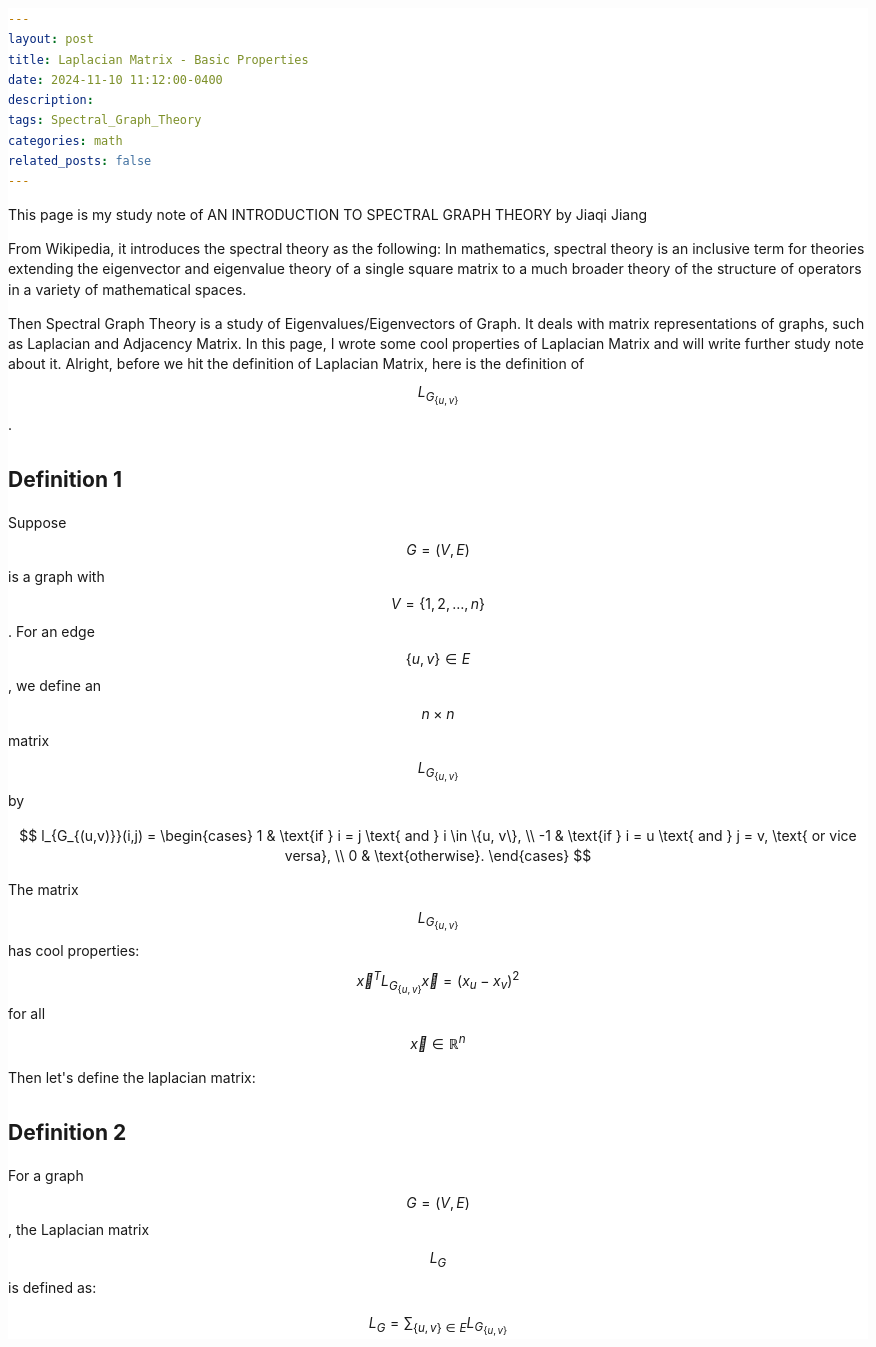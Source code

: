 ```yaml
---
layout: post
title: Laplacian Matrix - Basic Properties
date: 2024-11-10 11:12:00-0400
description: 
tags: Spectral_Graph_Theory
categories: math
related_posts: false
---
```

This page is my study note of AN INTRODUCTION TO SPECTRAL GRAPH THEORY by Jiaqi Jiang

From Wikipedia, it introduces the spectral theory as the following:
In mathematics, spectral theory is an inclusive term for theories extending the eigenvector and eigenvalue theory of a single square matrix to a much broader theory of the structure of operators in a variety of mathematical spaces.

Then Spectral Graph Theory is a study of Eigenvalues/Eigenvectors of Graph. It deals with matrix representations of graphs, such as Laplacian and Adjacency Matrix. In this page, I wrote some cool properties of Laplacian Matrix and will write further study note about it.
Alright, before we hit the definition of Laplacian Matrix, here is the definition of $$L_{G_{\{u,v\}}}$$.

## Definition 1

Suppose $$G = (V, E)$$ is a graph with $$V = \{1, 2, \dots, n\}$$. For an edge $$\{u, v\} \in E$$, we define an $$n \times n$$ matrix $$L_{G_{\{u,v\}}}$$ by

$$
l_{G_{(u,v)}}(i,j) = 
\begin{cases} 
1 & \text{if } i = j \text{ and } i \in \{u, v\}, \\ 
-1 & \text{if } i = u \text{ and } j = v, \text{ or vice versa}, \\ 
0 & \text{otherwise}. 
\end{cases}
$$

The matrix $$L_{G_{\{u,v\}}}$$ has cool properties:
$$
\vec{x}^T L_{G_{\{u,v\}}} \vec{x} = (x_u - x_v)^2
$$
for all $$\vec{x} \in \mathbb{R}^n$$

Then let's define the laplacian matrix:
## Definition 2

For a graph $$G = (V, E)$$, the Laplacian matrix $$L_G$$ is defined as:

$$
L_G = \sum_{\{u, v\} \in E} L_{G_{\{u, v\}}}
$$
